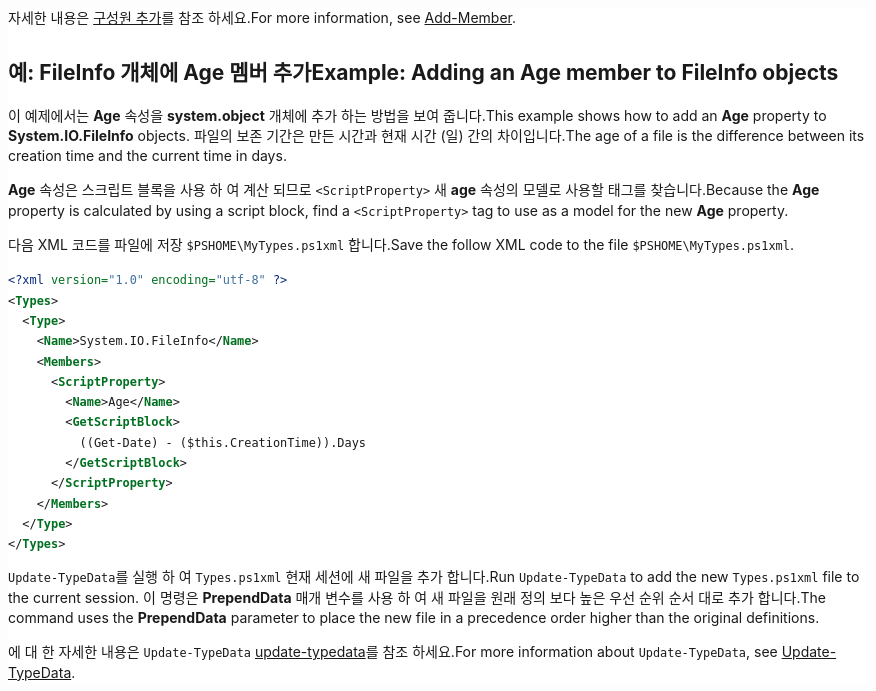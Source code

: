<span data-ttu-id="6c592-162">자세한 내용은 [구성원 추가](xref:Microsoft.PowerShell.Utility.Add-Member)를 참조 하세요.</span><span class="sxs-lookup"><span data-stu-id="6c592-162">For more information, see [Add-Member](xref:Microsoft.PowerShell.Utility.Add-Member).</span></span>

## <a name="example-adding-an-age-member-to-fileinfo-objects"></a><span data-ttu-id="6c592-163">예: FileInfo 개체에 Age 멤버 추가</span><span class="sxs-lookup"><span data-stu-id="6c592-163">Example: Adding an Age member to FileInfo objects</span></span>

<span data-ttu-id="6c592-164">이 예제에서는 **Age** 속성을 **system.object** 개체에 추가 하는 방법을 보여 줍니다.</span><span class="sxs-lookup"><span data-stu-id="6c592-164">This example shows how to add an **Age** property to **System.IO.FileInfo** objects.</span></span> <span data-ttu-id="6c592-165">파일의 보존 기간은 만든 시간과 현재 시간 (일) 간의 차이입니다.</span><span class="sxs-lookup"><span data-stu-id="6c592-165">The age of a file is the difference between its creation time and the current time in days.</span></span>

<span data-ttu-id="6c592-166">**Age** 속성은 스크립트 블록을 사용 하 여 계산 되므로 `<ScriptProperty>` 새 **age** 속성의 모델로 사용할 태그를 찾습니다.</span><span class="sxs-lookup"><span data-stu-id="6c592-166">Because the **Age** property is calculated by using a script block, find a `<ScriptProperty>` tag to use as a model for the new **Age** property.</span></span>

<span data-ttu-id="6c592-167">다음 XML 코드를 파일에 저장 `$PSHOME\MyTypes.ps1xml` 합니다.</span><span class="sxs-lookup"><span data-stu-id="6c592-167">Save the follow XML code to the file `$PSHOME\MyTypes.ps1xml`.</span></span>

```xml
<?xml version="1.0" encoding="utf-8" ?>
<Types>
  <Type>
    <Name>System.IO.FileInfo</Name>
    <Members>
      <ScriptProperty>
        <Name>Age</Name>
        <GetScriptBlock>
          ((Get-Date) - ($this.CreationTime)).Days
        </GetScriptBlock>
      </ScriptProperty>
    </Members>
  </Type>
</Types>
```

<span data-ttu-id="6c592-168">`Update-TypeData`를 실행 하 여 `Types.ps1xml` 현재 세션에 새 파일을 추가 합니다.</span><span class="sxs-lookup"><span data-stu-id="6c592-168">Run `Update-TypeData` to add the new `Types.ps1xml` file to the current session.</span></span> <span data-ttu-id="6c592-169">이 명령은 **PrependData** 매개 변수를 사용 하 여 새 파일을 원래 정의 보다 높은 우선 순위 순서 대로 추가 합니다.</span><span class="sxs-lookup"><span data-stu-id="6c592-169">The command uses the **PrependData** parameter to place the new file in a precedence order higher than the original definitions.</span></span>

<span data-ttu-id="6c592-170">에 대 한 자세한 내용은 `Update-TypeData` [update-typedata](xref:Microsoft.PowerShell.Utility.Update-TypeData)를 참조 하세요.</span><span class="sxs-lookup"><span data-stu-id="6c592-170">For more information about `Update-TypeData`, see [Update-TypeData](xref:Microsoft.PowerShell.Utility.Update-TypeData).</span></span>

